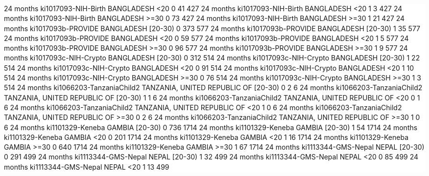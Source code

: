 24 months   ki1017093-NIH-Birth        BANGLADESH                     <20               0       41     427
24 months   ki1017093-NIH-Birth        BANGLADESH                     <20               1        3     427
24 months   ki1017093-NIH-Birth        BANGLADESH                     >=30              0       73     427
24 months   ki1017093-NIH-Birth        BANGLADESH                     >=30              1       21     427
24 months   ki1017093b-PROVIDE         BANGLADESH                     [20-30)           0      373     577
24 months   ki1017093b-PROVIDE         BANGLADESH                     [20-30)           1       35     577
24 months   ki1017093b-PROVIDE         BANGLADESH                     <20               0       59     577
24 months   ki1017093b-PROVIDE         BANGLADESH                     <20               1        5     577
24 months   ki1017093b-PROVIDE         BANGLADESH                     >=30              0       96     577
24 months   ki1017093b-PROVIDE         BANGLADESH                     >=30              1        9     577
24 months   ki1017093c-NIH-Crypto      BANGLADESH                     [20-30)           0      312     514
24 months   ki1017093c-NIH-Crypto      BANGLADESH                     [20-30)           1       22     514
24 months   ki1017093c-NIH-Crypto      BANGLADESH                     <20               0       91     514
24 months   ki1017093c-NIH-Crypto      BANGLADESH                     <20               1       10     514
24 months   ki1017093c-NIH-Crypto      BANGLADESH                     >=30              0       76     514
24 months   ki1017093c-NIH-Crypto      BANGLADESH                     >=30              1        3     514
24 months   ki1066203-TanzaniaChild2   TANZANIA, UNITED REPUBLIC OF   [20-30)           0        2       6
24 months   ki1066203-TanzaniaChild2   TANZANIA, UNITED REPUBLIC OF   [20-30)           1        1       6
24 months   ki1066203-TanzaniaChild2   TANZANIA, UNITED REPUBLIC OF   <20               0        1       6
24 months   ki1066203-TanzaniaChild2   TANZANIA, UNITED REPUBLIC OF   <20               1        0       6
24 months   ki1066203-TanzaniaChild2   TANZANIA, UNITED REPUBLIC OF   >=30              0        2       6
24 months   ki1066203-TanzaniaChild2   TANZANIA, UNITED REPUBLIC OF   >=30              1        0       6
24 months   ki1101329-Keneba           GAMBIA                         [20-30)           0      736    1714
24 months   ki1101329-Keneba           GAMBIA                         [20-30)           1       54    1714
24 months   ki1101329-Keneba           GAMBIA                         <20               0      201    1714
24 months   ki1101329-Keneba           GAMBIA                         <20               1       16    1714
24 months   ki1101329-Keneba           GAMBIA                         >=30              0      640    1714
24 months   ki1101329-Keneba           GAMBIA                         >=30              1       67    1714
24 months   ki1113344-GMS-Nepal        NEPAL                          [20-30)           0      291     499
24 months   ki1113344-GMS-Nepal        NEPAL                          [20-30)           1       32     499
24 months   ki1113344-GMS-Nepal        NEPAL                          <20               0       85     499
24 months   ki1113344-GMS-Nepal        NEPAL                          <20               1       13     499